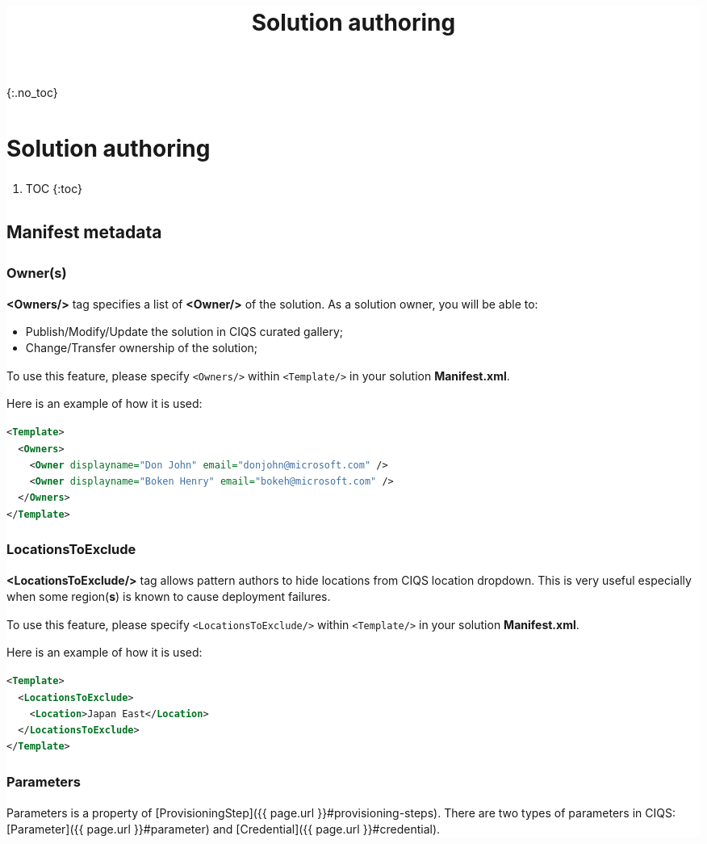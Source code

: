 ﻿---
layout: default
title: Solution authoring
navigation_weight: 3

---
{:.no_toc}
# Solution authoring

1. TOC
{:toc}

## Manifest metadata

### Owner(s)
__&lt;Owners/&gt;__ tag specifies a list of __&lt;Owner/&gt;__ of the solution. As a solution owner, you will be able to:
-	Publish/Modify/Update the solution in CIQS curated gallery;
-	Change/Transfer ownership of the solution;

To use this feature, please specify `<Owners/>` within `<Template/>` in your solution **Manifest.xml**.

Here is an example of how it is used:
```xml
<Template>
  <Owners>
    <Owner displayname="Don John" email="donjohn@microsoft.com" />
    <Owner displayname="Boken Henry" email="bokeh@microsoft.com" />
  </Owners>
</Template>
```

### LocationsToExclude
__&lt;LocationsToExclude/&gt;__ tag allows pattern authors to hide locations from CIQS location dropdown. This is very useful especially when some region(**s**) is known to cause deployment failures.

To use this feature, please specify `<LocationsToExclude/>` within `<Template/>` in your solution **Manifest.xml**.

Here is an example of how it is used:
```xml
<Template>
  <LocationsToExclude>
    <Location>Japan East</Location>
  </LocationsToExclude>
</Template>
```

### Parameters

Parameters is a property of [ProvisioningStep]({{ page.url }}#provisioning-steps). There are two types of parameters in CIQS: [Parameter]({{ page.url }}#parameter) and [Credential]({{ page.url }}#credential).
